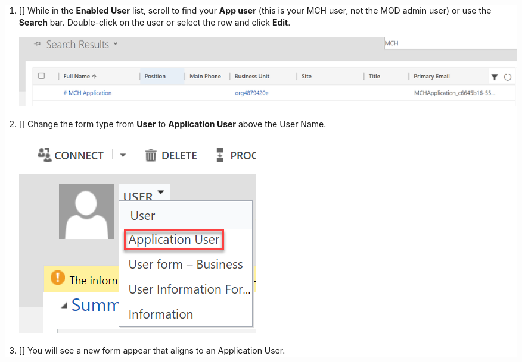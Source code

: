1. [] While in the **Enabled User** list, scroll to find your **App user** (this is your MCH user, not the MOD admin user) or use the **Search** bar. Double-click on the user or select the row and click **Edit**.

    ![](./IMAGES/Lab02/L2P45.png)

1. [] Change the form type from **User** to **Application User** above the User Name.

    ![Graphical user interface, text, application Description automatically generated](./IMAGES/Lab02/L2P46.png)

1. [] You will see a new form appear that aligns to an Application User.

